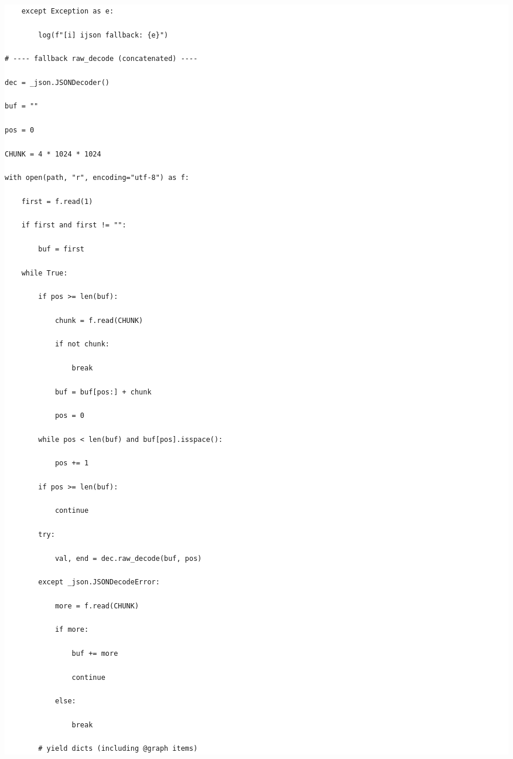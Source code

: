         except Exception as e:

            log(f"[i] ijson fallback: {e}")

    # ---- fallback raw_decode (concatenated) ----

    dec = _json.JSONDecoder()

    buf = ""

    pos = 0

    CHUNK = 4 * 1024 * 1024

    with open(path, "r", encoding="utf-8") as f:

        first = f.read(1)

        if first and first != "﻿":

            buf = first

        while True:

            if pos >= len(buf):

                chunk = f.read(CHUNK)

                if not chunk:

                    break

                buf = buf[pos:] + chunk

                pos = 0

            while pos < len(buf) and buf[pos].isspace():

                pos += 1

            if pos >= len(buf):

                continue

            try:

                val, end = dec.raw_decode(buf, pos)

            except _json.JSONDecodeError:

                more = f.read(CHUNK)

                if more:

                    buf += more

                    continue

                else:

                    break

            # yield dicts (including @graph items)
